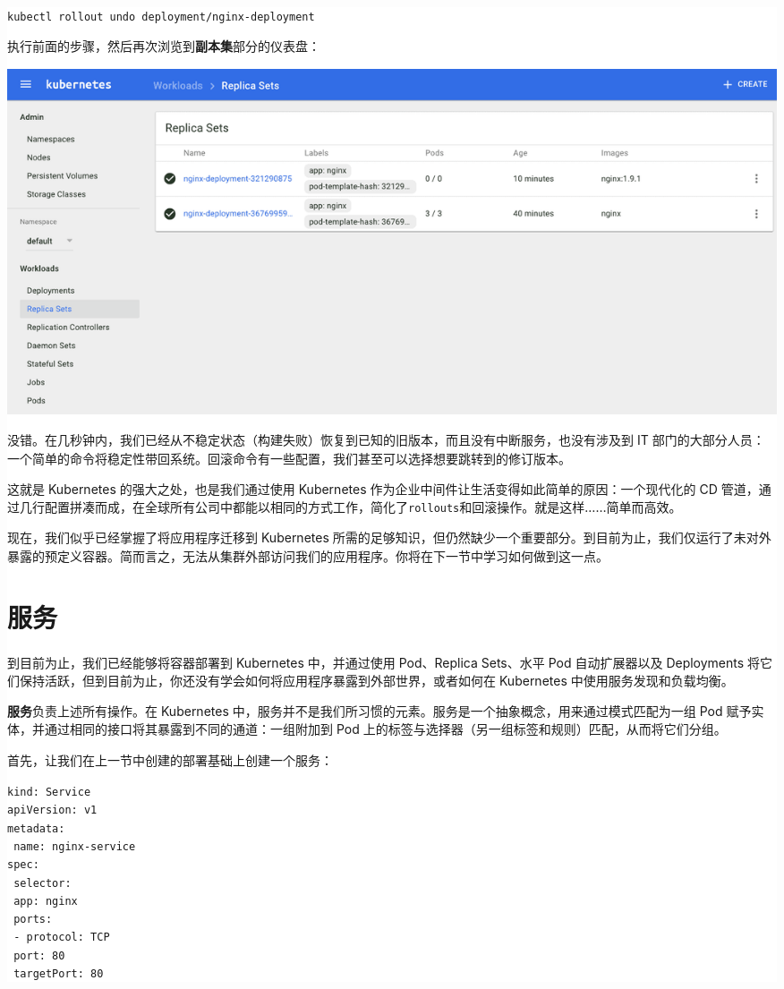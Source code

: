 ```
kubectl rollout undo deployment/nginx-deployment 
```

执行前面的步骤，然后再次浏览到**副本集**部分的仪表盘：

![](img/18a385bd-ca4c-44b3-8b36-6a0508f690cc.png)

没错。在几秒钟内，我们已经从不稳定状态（构建失败）恢复到已知的旧版本，而且没有中断服务，也没有涉及到 IT 部门的大部分人员：一个简单的命令将稳定性带回系统。回滚命令有一些配置，我们甚至可以选择想要跳转到的修订版本。

这就是 Kubernetes 的强大之处，也是我们通过使用 Kubernetes 作为企业中间件让生活变得如此简单的原因：一个现代化的 CD 管道，通过几行配置拼凑而成，在全球所有公司中都能以相同的方式工作，简化了`rollouts`和回滚操作。就是这样……简单而高效。

现在，我们似乎已经掌握了将应用程序迁移到 Kubernetes 所需的足够知识，但仍然缺少一个重要部分。到目前为止，我们仅运行了未对外暴露的预定义容器。简而言之，无法从集群外部访问我们的应用程序。你将在下一节中学习如何做到这一点。

# 服务

到目前为止，我们已经能够将容器部署到 Kubernetes 中，并通过使用 Pod、Replica Sets、水平 Pod 自动扩展器以及 Deployments 将它们保持活跃，但到目前为止，你还没有学会如何将应用程序暴露到外部世界，或者如何在 Kubernetes 中使用服务发现和负载均衡。

**服务**负责上述所有操作。在 Kubernetes 中，服务并不是我们所习惯的元素。服务是一个抽象概念，用来通过模式匹配为一组 Pod 赋予实体，并通过相同的接口将其暴露到不同的通道：一组附加到 Pod 上的标签与选择器（另一组标签和规则）匹配，从而将它们分组。

首先，让我们在上一节中创建的部署基础上创建一个服务：

```
kind: Service
apiVersion: v1
metadata:
 name: nginx-service
spec:
 selector:
 app: nginx
 ports:
 - protocol: TCP
 port: 80
 targetPort: 80
```
